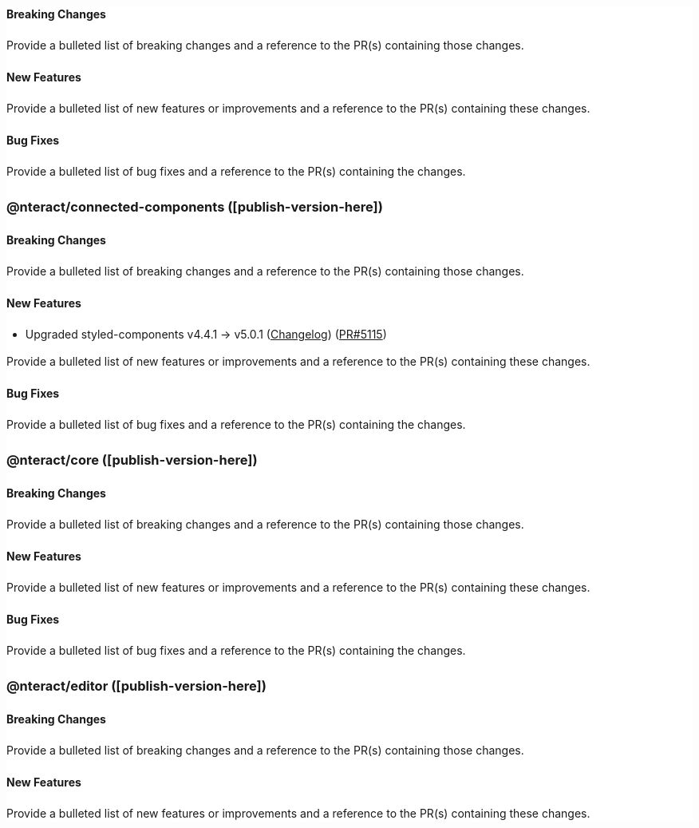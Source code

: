 #### Breaking Changes

Provide a bulleted list of breaking changes and a reference to the PR(s) containing those changes.

#### New Features

Provide a bulleted list of new features or improvements and a reference to the PR(s) containing these changes.

#### Bug Fixes

Provide a bulleted list of bug fixes and a reference to the PR(s) containing the changes.

### @nteract/connected-components ([publish-version-here])

#### Breaking Changes

Provide a bulleted list of breaking changes and a reference to the PR(s) containing those changes.

#### New Features

- Upgraded styled-components v4.4.1 → v5.0.1 ([Changelog](https://github.com/styled-components/styled-components/blob/master/CHANGELOG.md)) ([PR#5115](https://github.com/nteract/nteract/pull/5115))

Provide a bulleted list of new features or improvements and a reference to the PR(s) containing these changes.

#### Bug Fixes

Provide a bulleted list of bug fixes and a reference to the PR(s) containing the changes.

### @nteract/core ([publish-version-here])

#### Breaking Changes

Provide a bulleted list of breaking changes and a reference to the PR(s) containing those changes.

#### New Features

Provide a bulleted list of new features or improvements and a reference to the PR(s) containing these changes.

#### Bug Fixes

Provide a bulleted list of bug fixes and a reference to the PR(s) containing the changes.

### @nteract/editor ([publish-version-here])

#### Breaking Changes

Provide a bulleted list of breaking changes and a reference to the PR(s) containing those changes.

#### New Features

Provide a bulleted list of new features or improvements and a reference to the PR(s) containing these changes.
